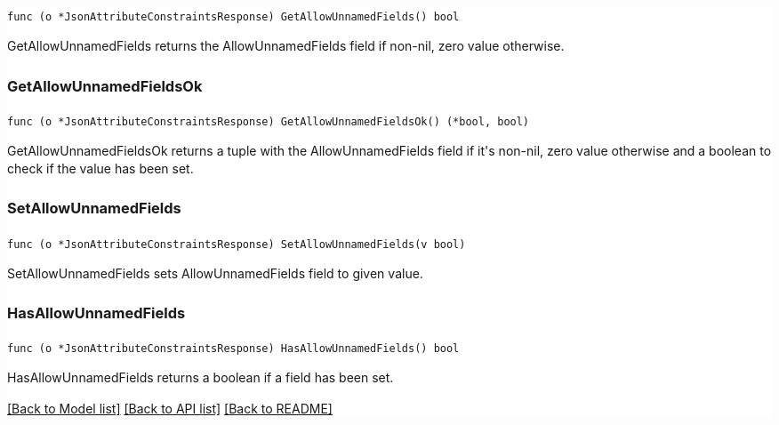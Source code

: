 `func (o *JsonAttributeConstraintsResponse) GetAllowUnnamedFields() bool`

GetAllowUnnamedFields returns the AllowUnnamedFields field if non-nil, zero value otherwise.

### GetAllowUnnamedFieldsOk

`func (o *JsonAttributeConstraintsResponse) GetAllowUnnamedFieldsOk() (*bool, bool)`

GetAllowUnnamedFieldsOk returns a tuple with the AllowUnnamedFields field if it's non-nil, zero value otherwise
and a boolean to check if the value has been set.

### SetAllowUnnamedFields

`func (o *JsonAttributeConstraintsResponse) SetAllowUnnamedFields(v bool)`

SetAllowUnnamedFields sets AllowUnnamedFields field to given value.

### HasAllowUnnamedFields

`func (o *JsonAttributeConstraintsResponse) HasAllowUnnamedFields() bool`

HasAllowUnnamedFields returns a boolean if a field has been set.


[[Back to Model list]](../README.md#documentation-for-models) [[Back to API list]](../README.md#documentation-for-api-endpoints) [[Back to README]](../README.md)


